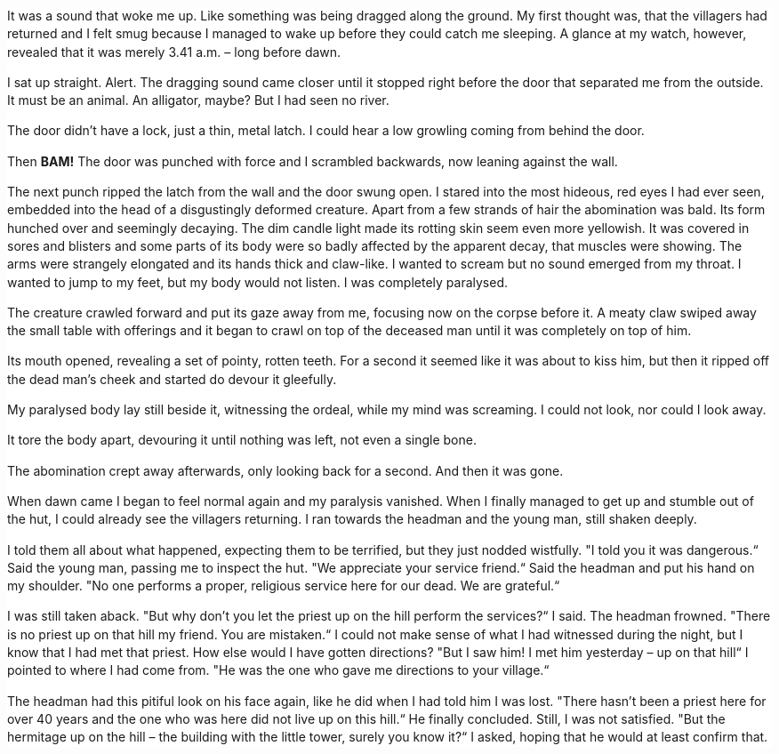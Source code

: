 It was a sound that woke me up. Like something was being dragged along the ground. My first thought was, that the villagers had returned and I felt smug because I managed to wake up before they could catch me sleeping. A glance at my watch, however, revealed that it was merely 3.41 a.m. – long before dawn.   
  
I sat up straight. Alert. The dragging sound came closer until it stopped right before the door that separated me from the outside. It must be an animal. An alligator, maybe? But I had seen no river.   
  
The door didn’t have a lock, just a thin, metal latch. I could hear a low growling coming from behind the door.   
  
Then **BAM!** The door was punched with force and I scrambled backwards, now leaning against the wall.   
  
The next punch ripped the latch from the wall and the door swung open. I stared into the most hideous, red eyes I had ever seen, embedded into the head of a disgustingly deformed creature. Apart from a few strands of hair the abomination was bald. Its form hunched over and seemingly decaying. The dim candle light made its rotting skin seem even more yellowish. It was covered in sores and blisters and some parts of its body were so badly affected by the apparent decay, that muscles were showing. The arms were strangely elongated and its hands thick and claw-like. I wanted to scream but no sound emerged from my throat. I wanted to jump to my feet, but my body would not listen. I was completely paralysed.   
  
The creature crawled forward and put its gaze away from me, focusing now on the corpse before it. A meaty claw swiped away the small table with offerings and it began to crawl on top of the deceased man until it was completely on top of him.   
  
Its mouth opened, revealing a set of pointy, rotten teeth. For a second it seemed like it was about to kiss him, but then it ripped off the dead man’s cheek and started do devour it gleefully.   
  
My paralysed body lay still beside it, witnessing the ordeal, while my mind was screaming. I could not look, nor could I look away.   
  
It tore the body apart, devouring it until nothing was left, not even a single bone.   
  
The abomination crept away afterwards, only looking back for a second. And then it was gone.   
  
When dawn came I began to feel normal again and my paralysis vanished. When I finally managed to get up and stumble out of the hut, I could already see the villagers returning. I ran towards the headman and the young man, still shaken deeply.   
  
I told them all about what happened, expecting them to be terrified, but they just nodded wistfully. "I told you it was dangerous.“ Said the young man, passing me to inspect the hut. "We appreciate your service friend.“ Said the headman and put his hand on my shoulder. "No one performs a proper, religious service here for our dead. We are grateful.“   
  
I was still taken aback. "But why don’t you let the priest up on the hill perform the services?“ I said. The headman frowned. "There is no priest up on that hill my friend. You are mistaken.“ I could not make sense of what I had witnessed during the night, but I know that I had met that priest. How else would I have gotten directions? "But I saw him! I met him yesterday – up on that hill“ I pointed to where I had come from. "He was the one who gave me directions to your village.“   
  
The headman had this pitiful look on his face again, like he did when I had told him I was lost. "There hasn’t been a priest here for over 40 years and the one who was here did not live up on this hill.“ He finally concluded. Still, I was not satisfied. "But the hermitage up on the hill – the building with the little tower, surely you know it?“ I asked, hoping that he would at least confirm that.   
  